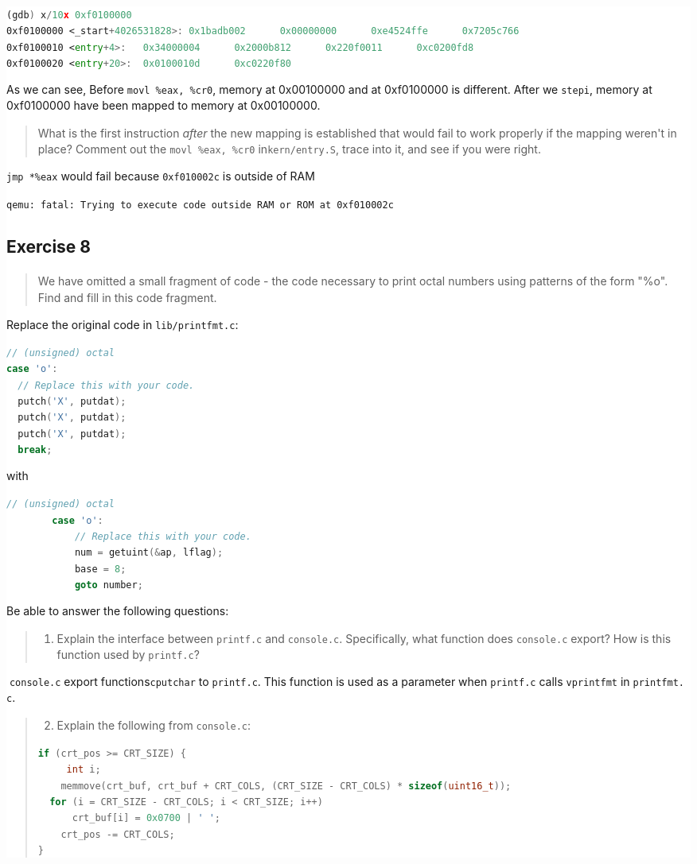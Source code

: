 ```asm
(gdb) x/10x 0xf0100000
0xf0100000 <_start+4026531828>: 0x1badb002      0x00000000      0xe4524ffe      0x7205c766
0xf0100010 <entry+4>:   0x34000004      0x2000b812      0x220f0011      0xc0200fd8
0xf0100020 <entry+20>:  0x0100010d      0xc0220f80
```

As we can see, Before `movl %eax, %cr0`, memory at 0x00100000 and at 0xf0100000 is different. After we `stepi`, memory at 0xf0100000 have been mapped to memory at 0x00100000.

> What is the first instruction *after* the new mapping is established that would fail to work properly if the mapping weren't in place? Comment out the `movl %eax, %cr0` in`kern/entry.S`, trace into it, and see if you were right.

`jmp *%eax` would fail because `0xf010002c` is outside of RAM

```bash
qemu: fatal: Trying to execute code outside RAM or ROM at 0xf010002c
```

## Exercise 8

> We have omitted a small fragment of code - the code necessary to print octal numbers using patterns of the form "%o". Find and fill in this code fragment.

Replace the original code in  `lib/printfmt.c`:
```c
// (unsigned) octal
case 'o':
  // Replace this with your code.
  putch('X', putdat);
  putch('X', putdat);
  putch('X', putdat);
  break;
```
with

```c
// (unsigned) octal
		case 'o':
			// Replace this with your code.
			num = getuint(&ap, lflag);
			base = 8;
			goto number;
```

Be able to answer the following questions:

> 1. Explain the interface between `printf.c` and `console.c`. Specifically, what function does `console.c` export? How is this function used by `printf.c`?

​	`console.c` export functions`cputchar` to `printf.c`.  This function is used as a parameter when `printf.c` calls `vprintfmt` in `printfmt.c`.



> 2. Explain the following from `console.c`:
>
> ```c
> if (crt_pos >= CRT_SIZE) {
>      int i;
>     memmove(crt_buf, crt_buf + CRT_COLS, (CRT_SIZE - CRT_COLS) * sizeof(uint16_t));
> 	for (i = CRT_SIZE - CRT_COLS; i < CRT_SIZE; i++)
> 		crt_buf[i] = 0x0700 | ' ';
>     crt_pos -= CRT_COLS;
> }
> ```
